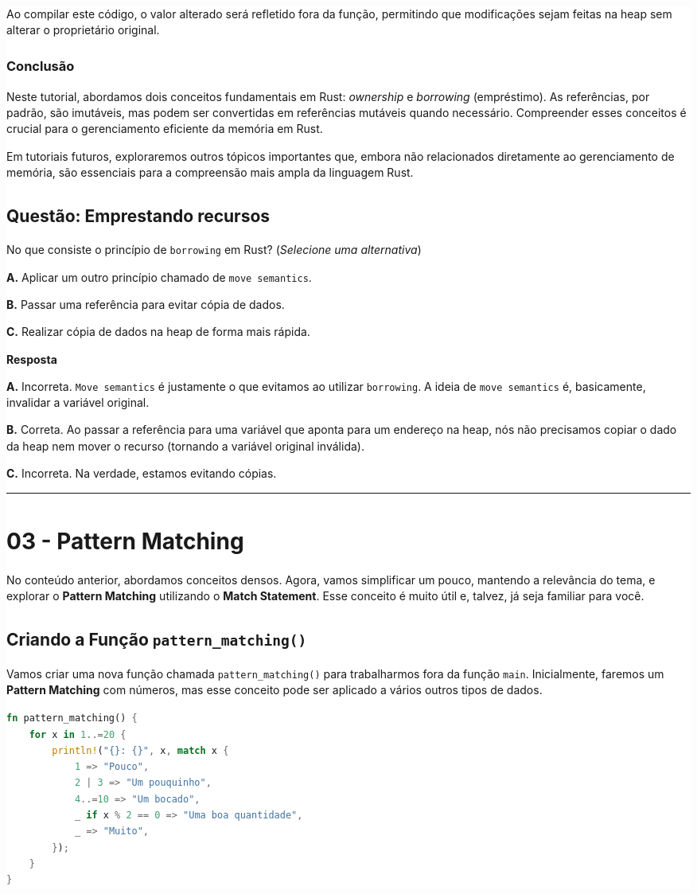 Ao compilar este código, o valor alterado será refletido fora da função, permitindo que modificações sejam feitas na heap sem alterar o proprietário original.

### Conclusão

Neste tutorial, abordamos dois conceitos fundamentais em Rust: *ownership* e *borrowing* (empréstimo). As referências, por padrão, são imutáveis, mas podem ser convertidas em referências mutáveis quando necessário. Compreender esses conceitos é crucial para o gerenciamento eficiente da memória em Rust.

Em tutoriais futuros, exploraremos outros tópicos importantes que, embora não relacionados diretamente ao gerenciamento de memória, são essenciais para a compreensão mais ampla da linguagem Rust.

## Questão: Emprestando recursos

No que consiste o princípio de `borrowing` em Rust? (*Selecione uma alternativa*)

**A.** Aplicar um outro princípio chamado de `move semantics`.

**B.** Passar uma referência para evitar cópia de dados.

**C.** Realizar cópia de dados na heap de forma mais rápida.

**Resposta**

**A.** Incorreta. `Move semantics` é justamente o que evitamos ao utilizar `borrowing`. A ideia de `move semantics` é, basicamente, invalidar a variável original.

**B.** Correta. Ao passar a referência para uma variável que aponta para um endereço na heap, nós não precisamos copiar o dado da heap nem mover o recurso (tornando a variável original inválida).

**C.** Incorreta. Na verdade, estamos evitando cópias.

---

# 03 - Pattern Matching

No conteúdo anterior, abordamos conceitos densos. Agora, vamos simplificar um pouco, mantendo a relevância do tema, e explorar o **Pattern Matching** utilizando o **Match Statement**. Esse conceito é muito útil e, talvez, já seja familiar para você.

## Criando a Função `pattern_matching()`

Vamos criar uma nova função chamada `pattern_matching()` para trabalharmos fora da função `main`. Inicialmente, faremos um **Pattern Matching** com números, mas esse conceito pode ser aplicado a vários outros tipos de dados.

```rust
fn pattern_matching() {
    for x in 1..=20 {
        println!("{}: {}", x, match x {
            1 => "Pouco",
            2 | 3 => "Um pouquinho",
            4..=10 => "Um bocado",
            _ if x % 2 == 0 => "Uma boa quantidade",
            _ => "Muito",
        });
    }
}
```
